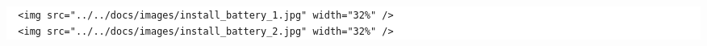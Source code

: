       <img src="../../docs/images/install_battery_1.jpg" width="32%" />
      <img src="../../docs/images/install_battery_2.jpg" width="32%" /> 